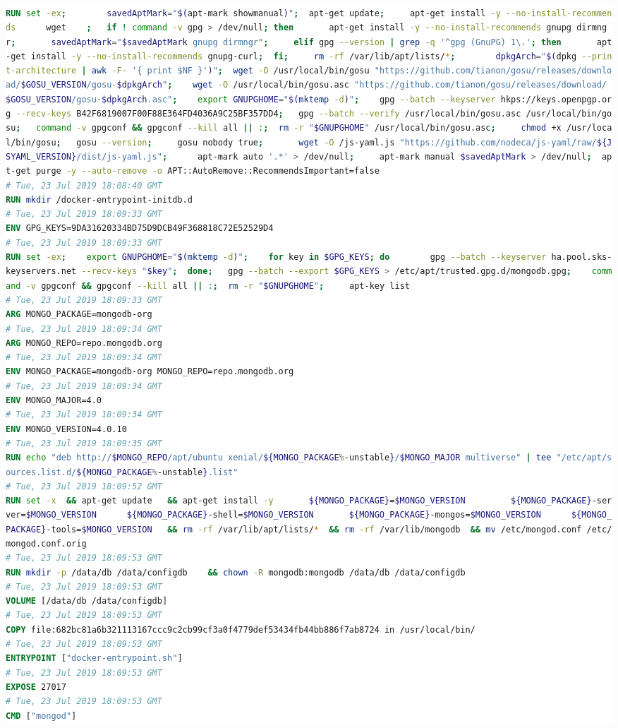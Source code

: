```dockerfile
RUN set -ex; 		savedAptMark="$(apt-mark showmanual)"; 	apt-get update; 	apt-get install -y --no-install-recommends 		wget 	; 	if ! command -v gpg > /dev/null; then 		apt-get install -y --no-install-recommends gnupg dirmngr; 		savedAptMark="$savedAptMark gnupg dirmngr"; 	elif gpg --version | grep -q '^gpg (GnuPG) 1\.'; then 		apt-get install -y --no-install-recommends gnupg-curl; 	fi; 	rm -rf /var/lib/apt/lists/*; 		dpkgArch="$(dpkg --print-architecture | awk -F- '{ print $NF }')"; 	wget -O /usr/local/bin/gosu "https://github.com/tianon/gosu/releases/download/$GOSU_VERSION/gosu-$dpkgArch"; 	wget -O /usr/local/bin/gosu.asc "https://github.com/tianon/gosu/releases/download/$GOSU_VERSION/gosu-$dpkgArch.asc"; 	export GNUPGHOME="$(mktemp -d)"; 	gpg --batch --keyserver hkps://keys.openpgp.org --recv-keys B42F6819007F00F88E364FD4036A9C25BF357DD4; 	gpg --batch --verify /usr/local/bin/gosu.asc /usr/local/bin/gosu; 	command -v gpgconf && gpgconf --kill all || :; 	rm -r "$GNUPGHOME" /usr/local/bin/gosu.asc; 	chmod +x /usr/local/bin/gosu; 	gosu --version; 	gosu nobody true; 		wget -O /js-yaml.js "https://github.com/nodeca/js-yaml/raw/${JSYAML_VERSION}/dist/js-yaml.js"; 		apt-mark auto '.*' > /dev/null; 	apt-mark manual $savedAptMark > /dev/null; 	apt-get purge -y --auto-remove -o APT::AutoRemove::RecommendsImportant=false
# Tue, 23 Jul 2019 18:08:40 GMT
RUN mkdir /docker-entrypoint-initdb.d
# Tue, 23 Jul 2019 18:09:33 GMT
ENV GPG_KEYS=9DA31620334BD75D9DCB49F368818C72E52529D4
# Tue, 23 Jul 2019 18:09:33 GMT
RUN set -ex; 	export GNUPGHOME="$(mktemp -d)"; 	for key in $GPG_KEYS; do 		gpg --batch --keyserver ha.pool.sks-keyservers.net --recv-keys "$key"; 	done; 	gpg --batch --export $GPG_KEYS > /etc/apt/trusted.gpg.d/mongodb.gpg; 	command -v gpgconf && gpgconf --kill all || :; 	rm -r "$GNUPGHOME"; 	apt-key list
# Tue, 23 Jul 2019 18:09:33 GMT
ARG MONGO_PACKAGE=mongodb-org
# Tue, 23 Jul 2019 18:09:34 GMT
ARG MONGO_REPO=repo.mongodb.org
# Tue, 23 Jul 2019 18:09:34 GMT
ENV MONGO_PACKAGE=mongodb-org MONGO_REPO=repo.mongodb.org
# Tue, 23 Jul 2019 18:09:34 GMT
ENV MONGO_MAJOR=4.0
# Tue, 23 Jul 2019 18:09:34 GMT
ENV MONGO_VERSION=4.0.10
# Tue, 23 Jul 2019 18:09:35 GMT
RUN echo "deb http://$MONGO_REPO/apt/ubuntu xenial/${MONGO_PACKAGE%-unstable}/$MONGO_MAJOR multiverse" | tee "/etc/apt/sources.list.d/${MONGO_PACKAGE%-unstable}.list"
# Tue, 23 Jul 2019 18:09:52 GMT
RUN set -x 	&& apt-get update 	&& apt-get install -y 		${MONGO_PACKAGE}=$MONGO_VERSION 		${MONGO_PACKAGE}-server=$MONGO_VERSION 		${MONGO_PACKAGE}-shell=$MONGO_VERSION 		${MONGO_PACKAGE}-mongos=$MONGO_VERSION 		${MONGO_PACKAGE}-tools=$MONGO_VERSION 	&& rm -rf /var/lib/apt/lists/* 	&& rm -rf /var/lib/mongodb 	&& mv /etc/mongod.conf /etc/mongod.conf.orig
# Tue, 23 Jul 2019 18:09:53 GMT
RUN mkdir -p /data/db /data/configdb 	&& chown -R mongodb:mongodb /data/db /data/configdb
# Tue, 23 Jul 2019 18:09:53 GMT
VOLUME [/data/db /data/configdb]
# Tue, 23 Jul 2019 18:09:53 GMT
COPY file:682bc81a6b321113167ccc9c2cb99cf3a0f4779def53434fb44bb886f7ab8724 in /usr/local/bin/ 
# Tue, 23 Jul 2019 18:09:53 GMT
ENTRYPOINT ["docker-entrypoint.sh"]
# Tue, 23 Jul 2019 18:09:53 GMT
EXPOSE 27017
# Tue, 23 Jul 2019 18:09:53 GMT
CMD ["mongod"]
```
